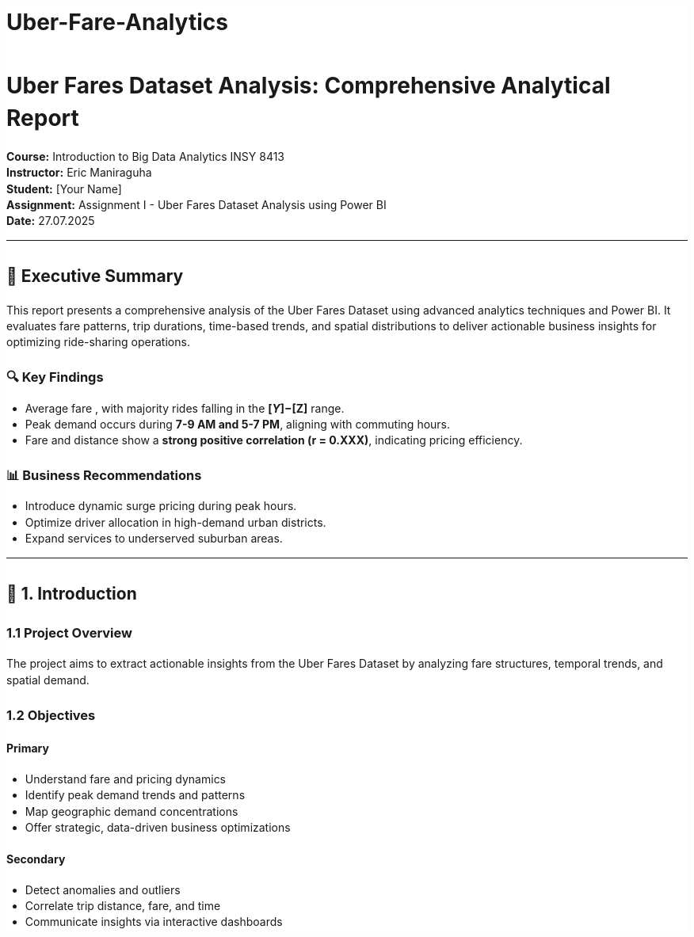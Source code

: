 # Uber-Fare-Analytics

# Uber Fares Dataset Analysis: Comprehensive Analytical Report

**Course:** Introduction to Big Data Analytics INSY 8413  
**Instructor:** Eric Maniraguha  
**Student:** [Your Name]  
**Assignment:** Assignment I - Uber Fares Dataset Analysis using Power BI  
**Date:** 27.07.2025

---

## 🧾 Executive Summary

This report presents a comprehensive analysis of the Uber Fares Dataset using advanced analytics techniques and Power BI. It evaluates fare patterns, trip durations, time-based trends, and spatial distributions to deliver actionable business insights for optimizing ride-sharing operations.

### 🔍 Key Findings
- Average fare , with majority rides falling in the **$[Y]-$[Z]** range.
- Peak demand occurs during **7-9 AM and 5-7 PM**, aligning with commuting hours.
- Fare and distance show a **strong positive correlation (r = 0.XXX)**, indicating pricing efficiency.

### 📊 Business Recommendations
- Introduce dynamic surge pricing during peak hours.
- Optimize driver allocation in high-demand urban districts.
- Expand services to underserved suburban areas.

---

## 📁 1. Introduction

### 1.1 Project Overview
The project aims to extract actionable insights from the Uber Fares Dataset by analyzing fare structures, temporal trends, and spatial demand.

### 1.2 Objectives

#### Primary
- Understand fare and pricing dynamics
- Identify peak demand trends and patterns
- Map geographic demand concentrations
- Offer strategic, data-driven business optimizations

#### Secondary
- Detect anomalies and outliers
- Correlate trip distance, fare, and time
- Communicate insights via interactive dashboards

